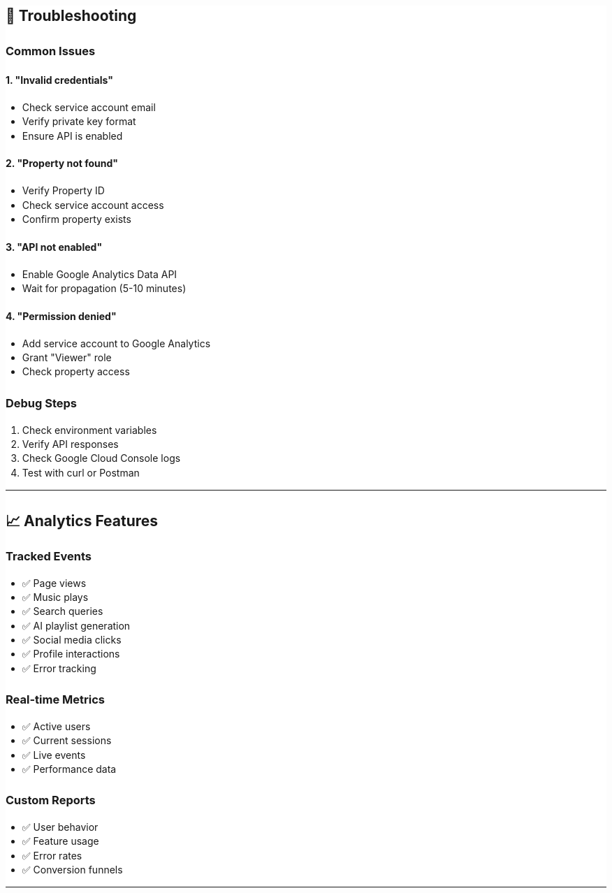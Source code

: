 ## 🐛 **Troubleshooting**

### **Common Issues**

#### **1. "Invalid credentials"**
- Check service account email
- Verify private key format
- Ensure API is enabled

#### **2. "Property not found"**
- Verify Property ID
- Check service account access
- Confirm property exists

#### **3. "API not enabled"**
- Enable Google Analytics Data API
- Wait for propagation (5-10 minutes)

#### **4. "Permission denied"**
- Add service account to Google Analytics
- Grant "Viewer" role
- Check property access

### **Debug Steps**
1. Check environment variables
2. Verify API responses
3. Check Google Cloud Console logs
4. Test with curl or Postman

---

## 📈 **Analytics Features**

### **Tracked Events**
- ✅ Page views
- ✅ Music plays
- ✅ Search queries
- ✅ AI playlist generation
- ✅ Social media clicks
- ✅ Profile interactions
- ✅ Error tracking

### **Real-time Metrics**
- ✅ Active users
- ✅ Current sessions
- ✅ Live events
- ✅ Performance data

### **Custom Reports**
- ✅ User behavior
- ✅ Feature usage
- ✅ Error rates
- ✅ Conversion funnels

---